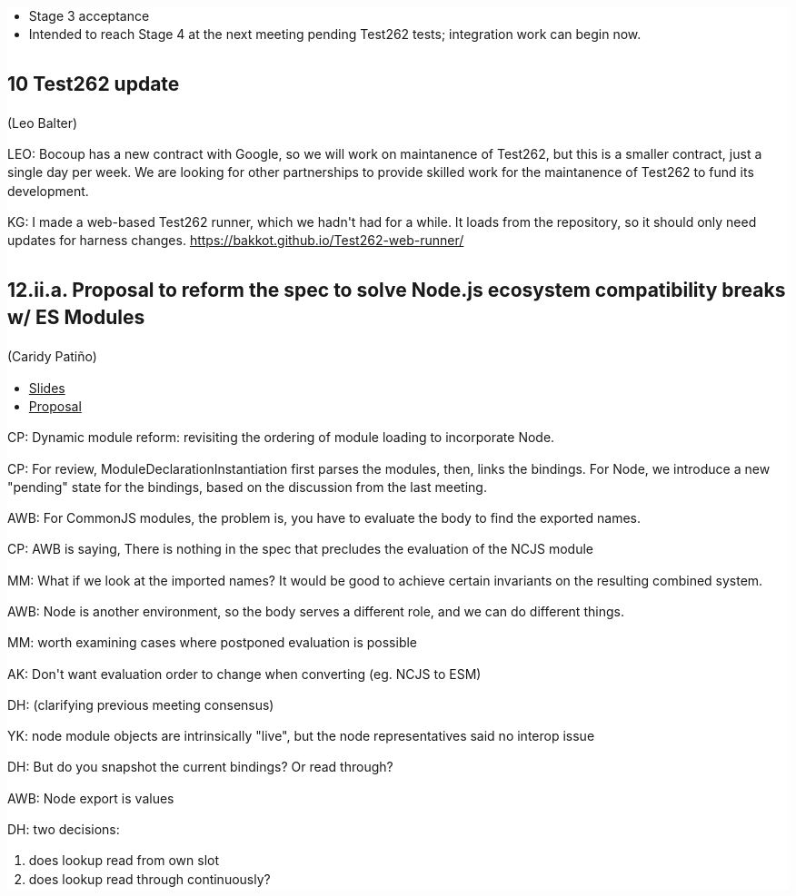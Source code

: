 - Stage 3 acceptance
- Intended to reach Stage 4 at the next meeting pending Test262 tests; integration work can begin now.

## 10 Test262 update

(Leo Balter)

LEO: Bocoup has a new contract with Google, so we will work on maintanence of Test262, but this is a smaller contract, just a single day per week. We are looking for other partnerships to provide skilled work for the maintanence of Test262 to fund its development.

KG: I made a web-based Test262 runner, which we hadn't had for a while. It loads from the repository, so it should only need updates for harness changes. https://bakkot.github.io/Test262-web-runner/


## 12.ii.a. Proposal to reform the spec to solve Node.js ecosystem compatibility breaks w/ ES Modules

(Caridy Patiño)

- [Slides](https://docs.google.com/presentation/d/1EYOysPhgjXtgmuNoZ_wUCMElZ8GKLxJmCLeF0EvUXkc/edit#slide=id.p)
- [Proposal](https://github.com/caridy/proposal-dynamic-modules)

CP: Dynamic module reform: revisiting the ordering of module loading to incorporate Node.

CP: For review, ModuleDeclarationInstantiation first parses the modules, then, links the bindings. For Node, we introduce a new "pending" state for the bindings, based on the discussion from the last meeting.

AWB: For CommonJS modules, the problem is, you have to evaluate the body to find the exported names.

CP: AWB is saying, There is nothing in the spec that precludes the evaluation of the NCJS module

MM: What if we look at the imported names? It would be good to achieve certain invariants on the resulting combined system.

AWB: Node is another environment, so the body serves a different role, and we can do different things.

MM: worth examining cases where postponed evaluation is possible

AK: Don't want evaluation order to change when converting (eg. NCJS to ESM)

DH: (clarifying previous meeting consensus)

YK: node module objects are intrinsically "live", but the node representatives said no interop issue

DH: But do you snapshot the current bindings? Or read through?

AWB: Node export is values

DH: two decisions:

1. does lookup read from own slot
2. does lookup read through continuously?
